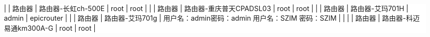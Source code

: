 |                                                                                                                                                                                                                                      | 路由器                                                                                                                                                                                                                            | 路由器-长虹ch-500E                                                                                                                                                                                                              | root                                                                                                                                                                                                                                                                  | root                                                                                                                                                                                                                                 |
|                                                                                                                                                                                                                                      | 路由器                                                                                                                                                                                                                            | 路由器-重庆普天CPADSL03                                                                                                                                                                                                       | root                                                                                                                                                                                                                                                                  | root                                                                                                                                                                                                                                 |
|                                                                                                                                                                                                                                      | 路由器                                                                                                                                                                                                                            | 路由器-艾玛701H                                                                                                                                                                                                                 | admin                                                                                                                                                                                                                                                                 | epicrouter                                                                                                                                                                                                                           |
|                                                                                                                                                                                                                                      | 路由器                                                                                                                                                                                                                            | 路由器-艾玛701g                                                                                                                                                                                                                 | 用户名：admin密码：admin
用户名：SZIM 密码：SZIM                                                                                                                                                                                                        |                                                                                                                                                                                                                                      |
|                                                                                                                                                                                                                                      | 路由器                                                                                                                                                                                                                            | 路由器-科迈易通km300A-G                                                                                                                                                                                                       | root                                                                                                                                                                                                                                                                  | root                                                                                                                                                                                                                                 |